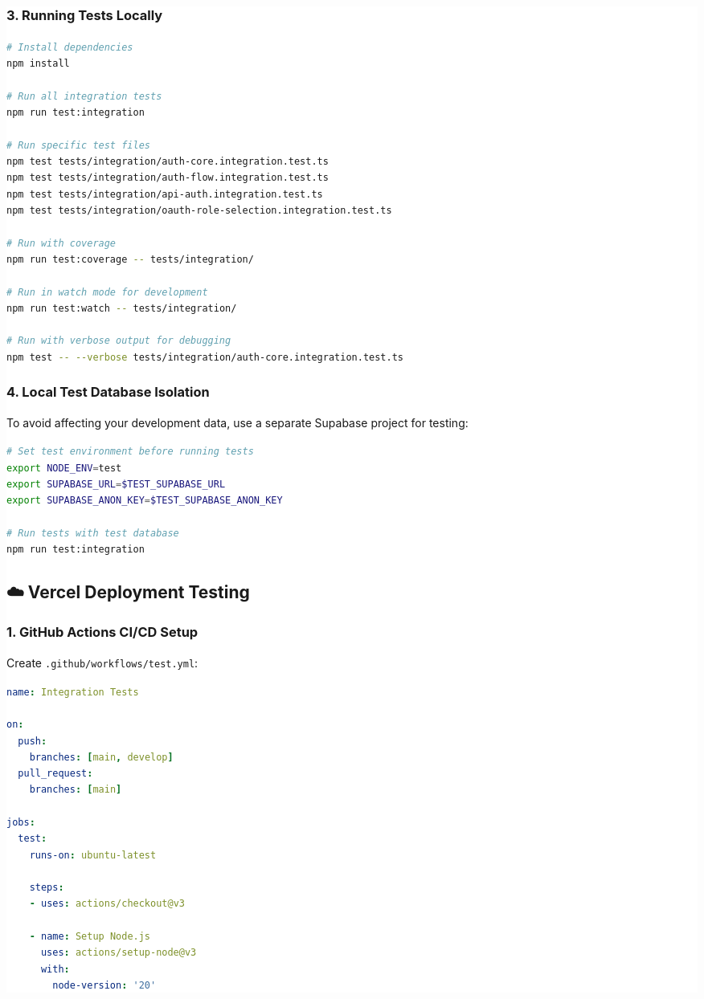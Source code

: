 ### 3. Running Tests Locally

```bash
# Install dependencies
npm install

# Run all integration tests
npm run test:integration

# Run specific test files
npm test tests/integration/auth-core.integration.test.ts
npm test tests/integration/auth-flow.integration.test.ts
npm test tests/integration/api-auth.integration.test.ts
npm test tests/integration/oauth-role-selection.integration.test.ts

# Run with coverage
npm run test:coverage -- tests/integration/

# Run in watch mode for development
npm run test:watch -- tests/integration/

# Run with verbose output for debugging
npm test -- --verbose tests/integration/auth-core.integration.test.ts
```

### 4. Local Test Database Isolation

To avoid affecting your development data, use a separate Supabase project for testing:

```bash
# Set test environment before running tests
export NODE_ENV=test
export SUPABASE_URL=$TEST_SUPABASE_URL
export SUPABASE_ANON_KEY=$TEST_SUPABASE_ANON_KEY

# Run tests with test database
npm run test:integration
```

## ☁️ Vercel Deployment Testing

### 1. GitHub Actions CI/CD Setup

Create `.github/workflows/test.yml`:

```yaml
name: Integration Tests

on:
  push:
    branches: [main, develop]
  pull_request:
    branches: [main]

jobs:
  test:
    runs-on: ubuntu-latest
    
    steps:
    - uses: actions/checkout@v3
    
    - name: Setup Node.js
      uses: actions/setup-node@v3
      with:
        node-version: '20'
```